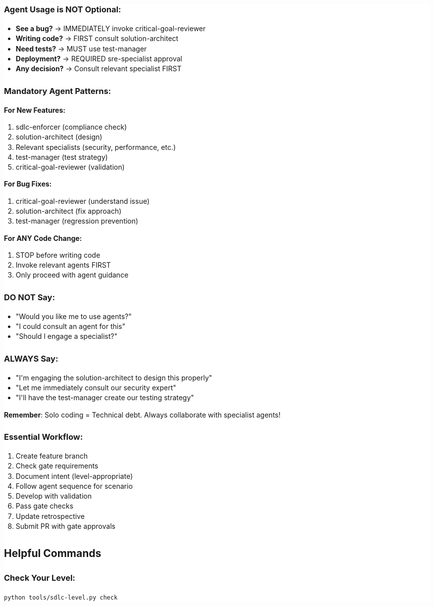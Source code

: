 ### Agent Usage is NOT Optional:
- **See a bug?** → IMMEDIATELY invoke critical-goal-reviewer
- **Writing code?** → FIRST consult solution-architect
- **Need tests?** → MUST use test-manager
- **Deployment?** → REQUIRED sre-specialist approval
- **Any decision?** → Consult relevant specialist FIRST

### Mandatory Agent Patterns:

**For New Features:**
1. sdlc-enforcer (compliance check)
2. solution-architect (design)
3. Relevant specialists (security, performance, etc.)
4. test-manager (test strategy)
5. critical-goal-reviewer (validation)

**For Bug Fixes:**
1. critical-goal-reviewer (understand issue)
2. solution-architect (fix approach)
3. test-manager (regression prevention)

**For ANY Code Change:**
1. STOP before writing code
2. Invoke relevant agents FIRST
3. Only proceed with agent guidance

### DO NOT Say:
- "Would you like me to use agents?"
- "I could consult an agent for this"
- "Should I engage a specialist?"

### ALWAYS Say:
- "I'm engaging the solution-architect to design this properly"
- "Let me immediately consult our security expert"
- "I'll have the test-manager create our testing strategy"

**Remember**: Solo coding = Technical debt. Always collaborate with specialist agents!

### Essential Workflow:
1. Create feature branch
2. Check gate requirements
3. Document intent (level-appropriate)
4. Follow agent sequence for scenario
5. Develop with validation
6. Pass gate checks
7. Update retrospective
8. Submit PR with gate approvals

## Helpful Commands

### Check Your Level:
```bash
python tools/sdlc-level.py check
```
